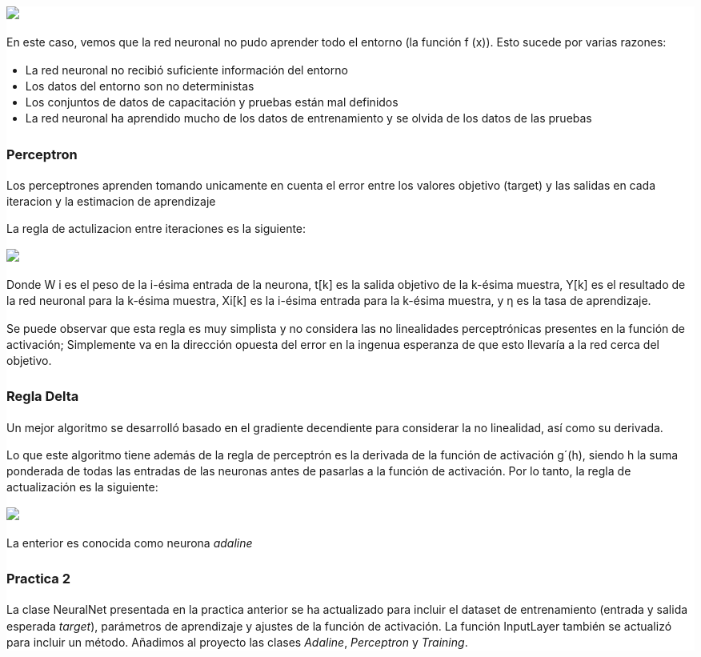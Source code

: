 ![](https://snag.gy/VRI1yL.jpg)

En este caso, vemos que la red neuronal no pudo aprender todo el entorno
(la función f (x)). Esto sucede por varias razones:

* La red neuronal no recibió suficiente información del entorno
* Los datos del entorno son no deterministas
* Los conjuntos de datos de capacitación y pruebas están mal definidos
* La red neuronal ha aprendido mucho de los datos de entrenamiento y se olvida de los datos de las pruebas



### Perceptron

Los perceptrones aprenden tomando unicamente en cuenta
el error entre los valores objetivo (target) y las salidas en cada
iteracion y la estimacion de aprendizaje

La regla de actulizacion entre iteraciones es la siguiente:

![](https://snag.gy/QY8kbi.jpg)

Donde W i es el peso de la i-ésima entrada de la neurona,
t[k] es la salida objetivo de la k-ésima muestra, Y[k] es el resultado
de la red neuronal para la k-ésima muestra, Xi[k] es la i-ésima
entrada para la k-ésima muestra, y η es la tasa de aprendizaje.

Se puede observar que esta regla es muy simplista y no considera
las no linealidades perceptrónicas presentes en la función de activación;
Simplemente va en la dirección  opuesta del error en la ingenua esperanza
de que esto llevaría a la red cerca del objetivo.

### Regla Delta

Un mejor algoritmo se desarrolló basado en el gradiente decendiente para
considerar la no linealidad, así como su derivada.

Lo que este algoritmo tiene además de la regla de perceptrón es la derivada
de la función de activación g´(h), siendo h la suma ponderada de todas las
entradas de las neuronas antes de pasarlas a la función de activación.
Por lo tanto, la regla de actualización es la siguiente:

![](https://snag.gy/fG3c8u.jpg)

La enterior es conocida como neurona *adaline*

### Practica 2

La clase NeuralNet presentada en la practica anterior se ha actualizado para
incluir el dataset de entrenamiento (entrada y salida esperada *target*),
parámetros de aprendizaje y ajustes de la función de activación. La función
InputLayer también se actualizó para incluir un método. Añadimos al proyecto
las clases *Adaline*, *Perceptron* y *Training*.
